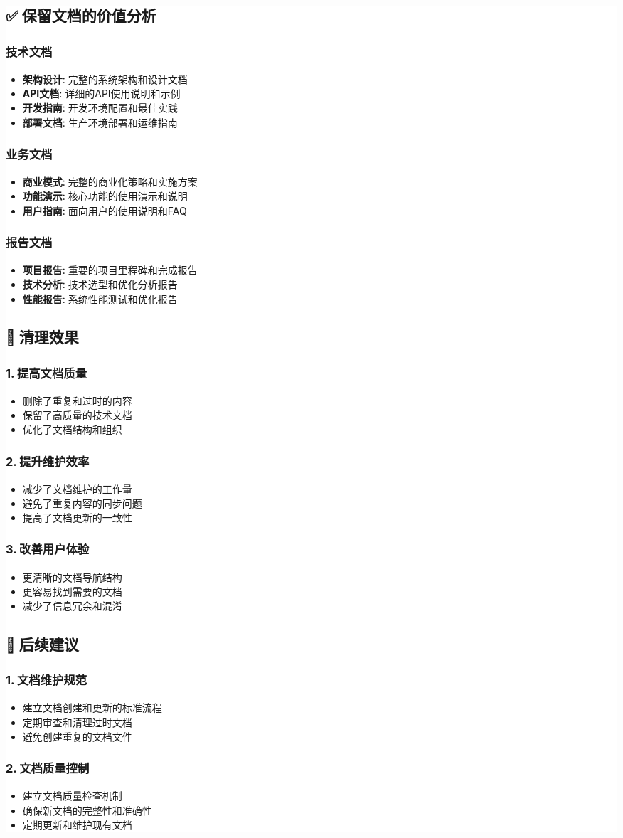 ## ✅ 保留文档的价值分析

### 技术文档
- **架构设计**: 完整的系统架构和设计文档
- **API文档**: 详细的API使用说明和示例
- **开发指南**: 开发环境配置和最佳实践
- **部署文档**: 生产环境部署和运维指南

### 业务文档
- **商业模式**: 完整的商业化策略和实施方案
- **功能演示**: 核心功能的使用演示和说明
- **用户指南**: 面向用户的使用说明和FAQ

### 报告文档
- **项目报告**: 重要的项目里程碑和完成报告
- **技术分析**: 技术选型和优化分析报告
- **性能报告**: 系统性能测试和优化报告

## 🎯 清理效果

### 1. 提高文档质量
- 删除了重复和过时的内容
- 保留了高质量的技术文档
- 优化了文档结构和组织

### 2. 提升维护效率
- 减少了文档维护的工作量
- 避免了重复内容的同步问题
- 提高了文档更新的一致性

### 3. 改善用户体验
- 更清晰的文档导航结构
- 更容易找到需要的文档
- 减少了信息冗余和混淆

## 📝 后续建议

### 1. 文档维护规范
- 建立文档创建和更新的标准流程
- 定期审查和清理过时文档
- 避免创建重复的文档文件

### 2. 文档质量控制
- 建立文档质量检查机制
- 确保新文档的完整性和准确性
- 定期更新和维护现有文档
